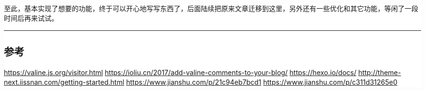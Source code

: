 至此，基本实现了想要的功能，终于可以开心地写写东西了，后面陆续把原来文章迁移到这里，另外还有一些优化和其它功能，等闲了一段时间后再来试试。

***
## 参考
https://valine.js.org/visitor.html
https://ioliu.cn/2017/add-valine-comments-to-your-blog/
https://hexo.io/docs/
http://theme-next.iissnan.com/getting-started.html
https://www.jianshu.com/p/21c94eb7bcd1
https://www.jianshu.com/p/c311d31265e0

